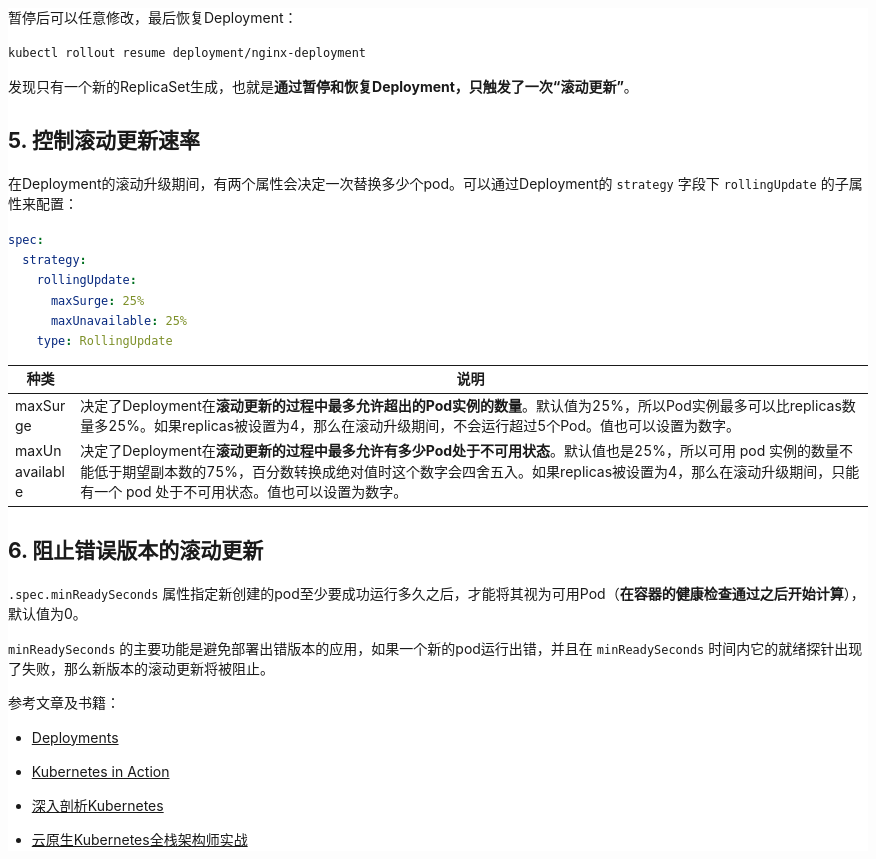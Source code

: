 暂停后可以任意修改，最后恢复Deployment：

```bash
kubectl rollout resume deployment/nginx-deployment
```

发现只有一个新的ReplicaSet生成，也就是**通过暂停和恢复Deployment，只触发了一次“滚动更新”**。

## 5. 控制滚动更新速率

在Deployment的滚动升级期间，有两个属性会决定一次替换多少个pod。可以通过Deployment的 `strategy` 字段下 `rollingUpdate` 的子属性来配置：

```yaml
spec:
  strategy:
    rollingUpdate:
      maxSurge: 25%
      maxUnavailable: 25%
    type: RollingUpdate
```

| 种类           | 说明                                                         |
| -------------- | ------------------------------------------------------------ |
| maxSurge       | 决定了Deployment在**滚动更新的过程中最多允许超出的Pod实例的数量**。默认值为25%，所以Pod实例最多可以比replicas数量多25%。如果replicas被设置为4，那么在滚动升级期间，不会运行超过5个Pod。值也可以设置为数字。 |
| maxUnavailable | 决定了Deployment在**滚动更新的过程中最多允许有多少Pod处于不可用状态**。默认值也是25%，所以可用 pod 实例的数量不能低于期望副本数的75%，百分数转换成绝对值时这个数字会四舍五入。如果replicas被设置为4，那么在滚动升级期间，只能有一个 pod 处于不可用状态。值也可以设置为数字。 |

## 6. 阻止错误版本的滚动更新

`.spec.minReadySeconds` 属性指定新创建的pod至少要成功运行多久之后，才能将其视为可用Pod（**在容器的健康检查通过之后开始计算**），默认值为0。

`minReadySeconds` 的主要功能是避免部署出错版本的应用，如果一个新的pod运行出错，并且在 `minReadySeconds` 时间内它的就绪探针出现了失败，那么新版本的滚动更新将被阻止。

参考文章及书籍：

- [Deployments](https://kubernetes.io/docs/concepts/workloads/controllers/deployment/)

- [Kubernetes in Action](http://product.dangdang.com/26439199.html)
- [深入剖析Kubernetes](http://product.dangdang.com/29222386.html)

- [云原生Kubernetes全栈架构师实战](http://product.dangdang.com/29404674.html)

